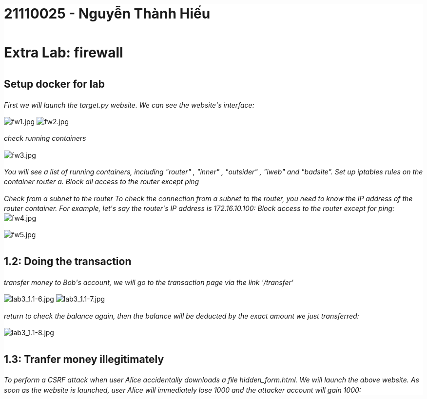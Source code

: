 

# 21110025 - Nguyễn Thành Hiếu
# Extra Lab: firewall

## Setup docker for lab

*First we will launch the target.py website. We can see the website's interface:*

<img width="726" alt="fw1.jpg" src="https://github.com/NguyenThanhHieu-21110025/InformationSecurity-Lab/blob/main/images/fw1.jpg" >
<img width="726" alt="fw2.jpg" src="https://github.com/NguyenThanhHieu-21110025/InformationSecurity-Lab/blob/main/images/fw2.jpg" >

*check running containers*

<img width="726" alt="fw3.jpg" src="https://github.com/NguyenThanhHieu-21110025/InformationSecurity-Lab/blob/main/images/fw3.jpg" >

*You will see a list of running containers, including "router" , "inner" , "outsider" , "iweb" and "badsite".*
*Set up iptables rules on the container router
a. Block all access to the router except ping*

*Check from a subnet to the router
To check the connection from a subnet to the router, you need to know the IP address of the router container. For example, let's say the router's IP address is 172.16.10.100:*
*Block access to the router except for ping:*
<img width="726" alt="fw4.jpg" src="https://github.com/NguyenThanhHieu-21110025/InformationSecurity-Lab/blob/main/images/fw4.jpg" >

<img width="726" alt="fw5.jpg" src="https://github.com/NguyenThanhHieu-21110025/InformationSecurity-Lab/blob/main/images/fw5.jpg" >


## 1.2: Doing the transaction

*transfer money to Bob's account, we will go to the transaction page via the link '/transfer'*

<img width="726" alt="lab3_1.1-6.jpg" src="https://github.com/NguyenThanhHieu-21110025/InformationSecurity-Lab/blob/main/images/lab3_1.1-6.jpg" >


<img width="726" alt="lab3_1.1-7.jpg" src="https://github.com/NguyenThanhHieu-21110025/InformationSecurity-Lab/blob/main/images/lab3_1.1-7.jpg" >


*return to check the balance again, then the balance will be deducted by the exact amount we just transferred:*

<img width="726" alt="lab3_1.1-8.jpg" src="https://github.com/NguyenThanhHieu-21110025/InformationSecurity-Lab/blob/main/images/lab3_1.1-8.jpg" >

## 1.3: Tranfer money illegitimately

*To perform a CSRF attack when user Alice accidentally downloads a file hidden_form.html. We will launch the above website. As soon as the website is launched, user Alice will immediately lose 1000 and the attacker account will gain 1000:*
